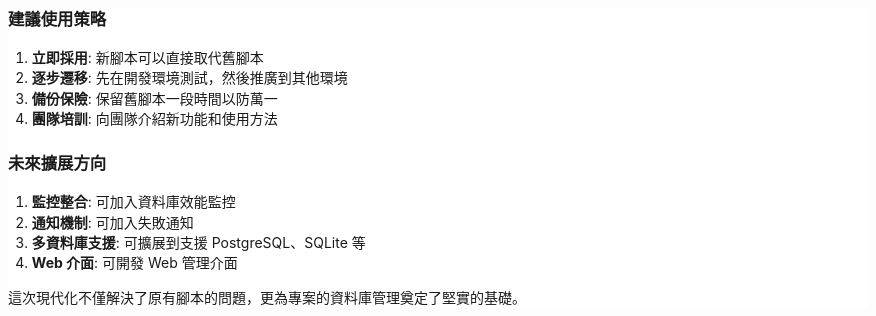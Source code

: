### 建議使用策略

1. **立即採用**: 新腳本可以直接取代舊腳本
2. **逐步遷移**: 先在開發環境測試，然後推廣到其他環境
3. **備份保險**: 保留舊腳本一段時間以防萬一
4. **團隊培訓**: 向團隊介紹新功能和使用方法

### 未來擴展方向

1. **監控整合**: 可加入資料庫效能監控
2. **通知機制**: 可加入失敗通知
3. **多資料庫支援**: 可擴展到支援 PostgreSQL、SQLite 等
4. **Web 介面**: 可開發 Web 管理介面

這次現代化不僅解決了原有腳本的問題，更為專案的資料庫管理奠定了堅實的基礎。
